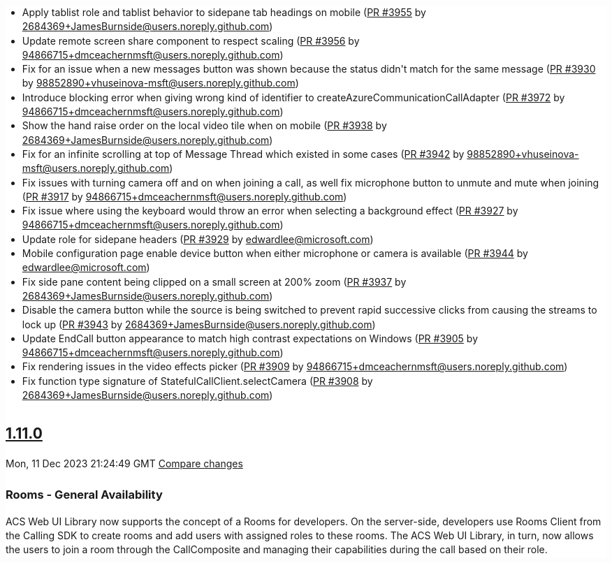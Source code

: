 - Apply tablist role and tablist behavior to sidepane tab headings on mobile ([PR #3955](https://github.com/azure/communication-ui-library/pull/3955) by 2684369+JamesBurnside@users.noreply.github.com)
- Update remote screen share component to respect scaling ([PR #3956](https://github.com/azure/communication-ui-library/pull/3956) by 94866715+dmceachernmsft@users.noreply.github.com)
- Fix for an issue when a new messages button was shown because the status didn't match for the same message ([PR #3930](https://github.com/azure/communication-ui-library/pull/3930) by 98852890+vhuseinova-msft@users.noreply.github.com)
- Introduce blocking error when giving wrong kind of identifier to createAzureCommunicationCallAdapter ([PR #3972](https://github.com/azure/communication-ui-library/pull/3972) by 94866715+dmceachernmsft@users.noreply.github.com)
- Show the hand raise order on the local video tile when on mobile ([PR #3938](https://github.com/azure/communication-ui-library/pull/3938) by 2684369+JamesBurnside@users.noreply.github.com)
- Fix for an infinite scrolling at top of Message Thread which existed in some cases ([PR #3942](https://github.com/azure/communication-ui-library/pull/3942) by 98852890+vhuseinova-msft@users.noreply.github.com)
- Fix issues with turning camera off and on when joining a call, as well fix microphone button to unmute and mute when joining ([PR #3917](https://github.com/azure/communication-ui-library/pull/3917) by 94866715+dmceachernmsft@users.noreply.github.com)
- Fix issue where using the keyboard would throw an error when selecting a background effect ([PR #3927](https://github.com/azure/communication-ui-library/pull/3927) by 94866715+dmceachernmsft@users.noreply.github.com)
- Update role for sidepane headers ([PR #3929](https://github.com/azure/communication-ui-library/pull/3929) by edwardlee@microsoft.com)
- Mobile configuration page enable device button when either microphone or camera is available ([PR #3944](https://github.com/azure/communication-ui-library/pull/3944) by edwardlee@microsoft.com)
- Fix side pane content being clipped on a small screen at 200% zoom ([PR #3937](https://github.com/azure/communication-ui-library/pull/3937) by 2684369+JamesBurnside@users.noreply.github.com)
- Disable the camera button while the source is being switched to prevent rapid successive clicks from causing the streams to lock up ([PR #3943](https://github.com/azure/communication-ui-library/pull/3943) by 2684369+JamesBurnside@users.noreply.github.com)
- Update EndCall button appearance to match high contrast expectations on Windows ([PR #3905](https://github.com/azure/communication-ui-library/pull/3905) by 94866715+dmceachernmsft@users.noreply.github.com)
- Fix rendering issues in the video effects picker ([PR #3909](https://github.com/azure/communication-ui-library/pull/3909) by 94866715+dmceachernmsft@users.noreply.github.com)
- Fix function type signature of StatefulCallClient.selectCamera ([PR #3908](https://github.com/azure/communication-ui-library/pull/3908) by 2684369+JamesBurnside@users.noreply.github.com)


## [1.11.0](https://github.com/azure/communication-ui-library/tree/1.11.0)

Mon, 11 Dec 2023 21:24:49 GMT 
[Compare changes](https://github.com/azure/communication-ui-library/compare/1.10.0...1.11.0)

### Rooms - General Availability

ACS Web UI Library now supports the concept of a Rooms for developers. On the server-side, developers use Rooms Client from the Calling SDK to create rooms and add users with assigned roles to these rooms. The ACS Web UI Library, in turn, now allows the users to join a room through the CallComposite and managing their capabilities during the call based on their role.
